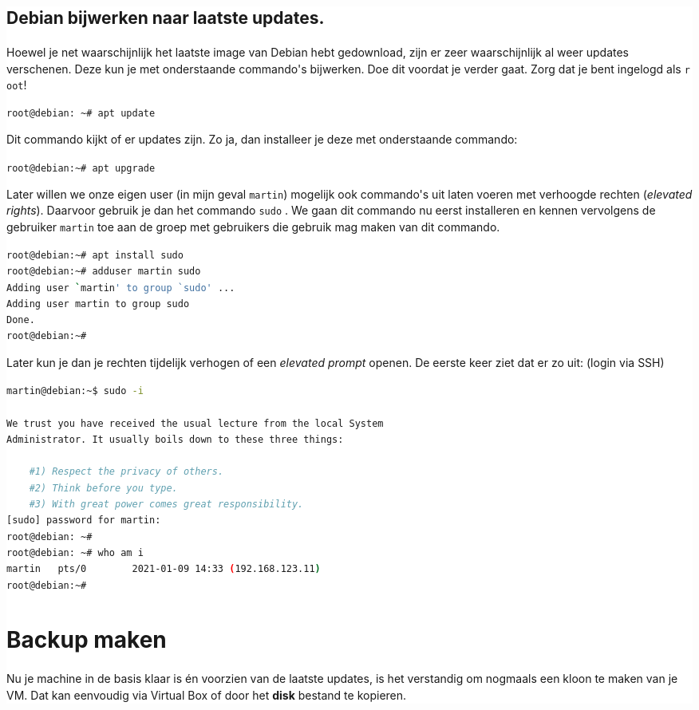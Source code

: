
## Debian bijwerken naar laatste updates.
Hoewel je net waarschijnlijk het laatste image van Debian hebt gedownload, zijn er zeer waarschijnlijk al weer updates
verschenen. Deze kun je met onderstaande commando's bijwerken. Doe dit voordat je verder gaat. Zorg dat je bent ingelogd
als `root`! 

```bash
root@debian: ~# apt update
```
Dit commando kijkt of er updates zijn. Zo ja, dan installeer je deze met onderstaande commando:
```bash
root@debian:~# apt upgrade
```

Later willen we onze eigen user (in mijn geval `martin`) mogelijk ook commando's uit laten voeren met verhoogde rechten
(*elevated rights*). Daarvoor gebruik je dan het commando `sudo` . We gaan dit commando nu eerst installeren en kennen
vervolgens de gebruiker `martin` toe aan de groep met gebruikers die gebruik mag maken van dit commando.


```bash
root@debian:~# apt install sudo
root@debian:~# adduser martin sudo
Adding user `martin' to group `sudo' ...
Adding user martin to group sudo
Done.
root@debian:~# 
```

Later kun je dan je rechten tijdelijk verhogen of een *elevated prompt* openen. De eerste keer ziet dat er zo uit:
(login via SSH)
```bash
martin@debian:~$ sudo -i

We trust you have received the usual lecture from the local System
Administrator. It usually boils down to these three things:

    #1) Respect the privacy of others.
    #2) Think before you type.
    #3) With great power comes great responsibility.
[sudo] password for martin: 
root@debian: ~# 
root@debian: ~# who am i
martin   pts/0        2021-01-09 14:33 (192.168.123.11)
root@debian:~# 
```

# Backup maken
Nu je machine in de basis klaar is én voorzien van de laatste updates, is het verstandig om nogmaals een kloon te maken van je VM. Dat kan eenvoudig via Virtual Box of door het **disk** bestand te kopieren.
